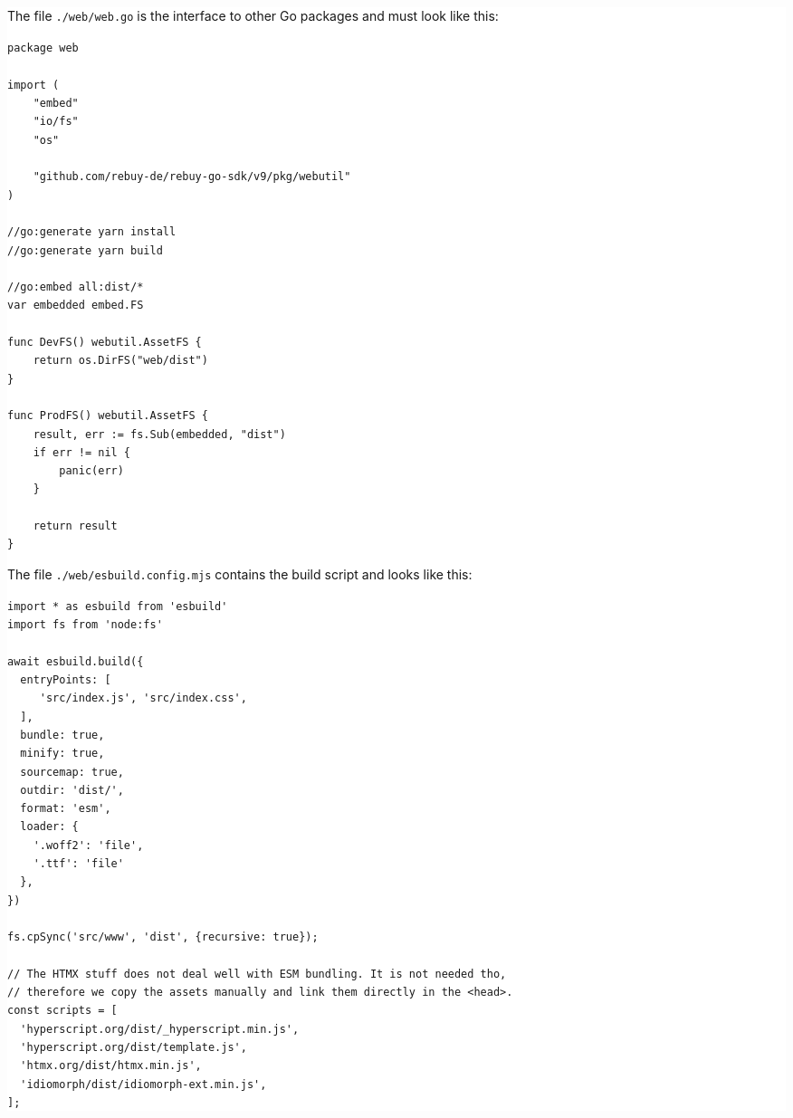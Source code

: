 The file `./web/web.go` is the interface to other Go packages and must look like this:

```
package web

import (
	"embed"
	"io/fs"
	"os"

	"github.com/rebuy-de/rebuy-go-sdk/v9/pkg/webutil"
)

//go:generate yarn install
//go:generate yarn build

//go:embed all:dist/*
var embedded embed.FS

func DevFS() webutil.AssetFS {
	return os.DirFS("web/dist")
}

func ProdFS() webutil.AssetFS {
	result, err := fs.Sub(embedded, "dist")
	if err != nil {
		panic(err)
	}

	return result
}
```

The file `./web/esbuild.config.mjs` contains the build script and looks like this:

```
import * as esbuild from 'esbuild'
import fs from 'node:fs'

await esbuild.build({
  entryPoints: [
     'src/index.js', 'src/index.css',
  ],
  bundle: true,
  minify: true,
  sourcemap: true,
  outdir: 'dist/',
  format: 'esm',
  loader: {
    '.woff2': 'file',
    '.ttf': 'file'
  },
})

fs.cpSync('src/www', 'dist', {recursive: true});

// The HTMX stuff does not deal well with ESM bundling. It is not needed tho,
// therefore we copy the assets manually and link them directly in the <head>.
const scripts = [
  'hyperscript.org/dist/_hyperscript.min.js',
  'hyperscript.org/dist/template.js',
  'htmx.org/dist/htmx.min.js',
  'idiomorph/dist/idiomorph-ext.min.js',
];

```
